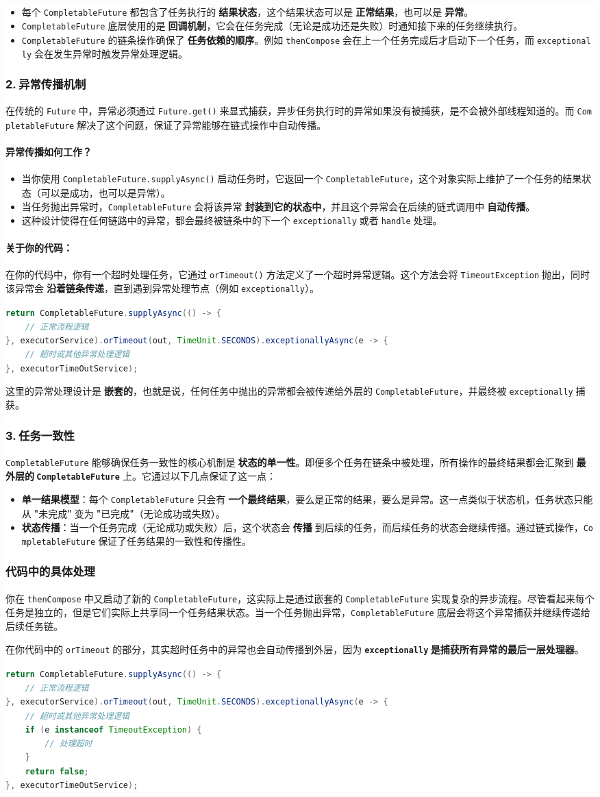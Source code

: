 - 每个 `CompletableFuture` 都包含了任务执行的 **结果状态**，这个结果状态可以是 **正常结果**，也可以是 **异常**。
- `CompletableFuture` 底层使用的是 **回调机制**，它会在任务完成（无论是成功还是失败）时通知接下来的任务继续执行。
- `CompletableFuture` 的链条操作确保了 **任务依赖的顺序**。例如 `thenCompose` 会在上一个任务完成后才启动下一个任务，而 `exceptionally` 会在发生异常时触发异常处理逻辑。

### 2. 异常传播机制

在传统的 `Future` 中，异常必须通过 `Future.get()` 来显式捕获，异步任务执行时的异常如果没有被捕获，是不会被外部线程知道的。而 `CompletableFuture` 解决了这个问题，保证了异常能够在链式操作中自动传播。

#### 异常传播如何工作？

- 当你使用 `CompletableFuture.supplyAsync()` 启动任务时，它返回一个 `CompletableFuture`，这个对象实际上维护了一个任务的结果状态（可以是成功，也可以是异常）。
- 当任务抛出异常时，`CompletableFuture` 会将该异常 **封装到它的状态中**，并且这个异常会在后续的链式调用中 **自动传播**。
- 这种设计使得在任何链路中的异常，都会最终被链条中的下一个 `exceptionally` 或者 `handle` 处理。

#### 关于你的代码：

在你的代码中，你有一个超时处理任务，它通过 `orTimeout()` 方法定义了一个超时异常逻辑。这个方法会将 `TimeoutException` 抛出，同时该异常会 **沿着链条传递**，直到遇到异常处理节点（例如 `exceptionally`）。

```java
return CompletableFuture.supplyAsync(() -> {
    // 正常流程逻辑
}, executorService).orTimeout(out, TimeUnit.SECONDS).exceptionallyAsync(e -> {
    // 超时或其他异常处理逻辑
}, executorTimeOutService);
```

这里的异常处理设计是 **嵌套的**，也就是说，任何任务中抛出的异常都会被传递给外层的 `CompletableFuture`，并最终被 `exceptionally` 捕获。

### 3. 任务一致性

`CompletableFuture` 能够确保任务一致性的核心机制是 **状态的单一性**。即便多个任务在链条中被处理，所有操作的最终结果都会汇聚到 **最外层的 `CompletableFuture`** 上。它通过以下几点保证了这一点：

- **单一结果模型**：每个 `CompletableFuture` 只会有 **一个最终结果**，要么是正常的结果，要么是异常。这一点类似于状态机，任务状态只能从 "未完成" 变为 "已完成"（无论成功或失败）。
- **状态传播**：当一个任务完成（无论成功或失败）后，这个状态会 **传播** 到后续的任务，而后续任务的状态会继续传播。通过链式操作，`CompletableFuture` 保证了任务结果的一致性和传播性。

### 代码中的具体处理

你在 `thenCompose` 中又启动了新的 `CompletableFuture`，这实际上是通过嵌套的 `CompletableFuture` 实现复杂的异步流程。尽管看起来每个任务是独立的，但是它们实际上共享同一个任务结果状态。当一个任务抛出异常，`CompletableFuture` 底层会将这个异常捕获并继续传递给后续任务链。

在你代码中的 `orTimeout` 的部分，其实超时任务中的异常也会自动传播到外层，因为 **`exceptionally` 是捕获所有异常的最后一层处理器**。

```java
return CompletableFuture.supplyAsync(() -> {
    // 正常流程逻辑
}, executorService).orTimeout(out, TimeUnit.SECONDS).exceptionallyAsync(e -> {
    // 超时或其他异常处理逻辑
    if (e instanceof TimeoutException) {
        // 处理超时
    }
    return false;
}, executorTimeOutService);
```
